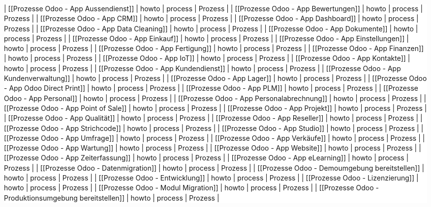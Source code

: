 | [[Prozesse Odoo - App Aussendienst]]                           | howto     | process | Prozess |
| [[Prozesse Odoo - App Bewertungen]]                            | howto     | process | Prozess |
| [[Prozesse Odoo - App CRM]]                                    | howto     | process | Prozess |
| [[Prozesse Odoo - App Dashboard]]                              | howto     | process | Prozess |
| [[Prozesse Odoo - App Data Cleaning]]                          | howto     | process | Prozess |
| [[Prozesse Odoo - App Dokumente]]                              | howto     | process | Prozess |
| [[Prozesse Odoo - App Einkauf]]                                | howto     | process | Prozess |
| [[Prozesse Odoo - App Einstellungen]]                          | howto     | process | Prozess |
| [[Prozesse Odoo - App Fertigung]]                              | howto     | process | Prozess |
| [[Prozesse Odoo - App Finanzen]]                               | howto     | process | Prozess |
| [[Prozesse Odoo - App IoT]]                                    | howto     | process | Prozess |
| [[Prozesse Odoo - App Kontakte]]                               | howto     | process | Prozess |
| [[Prozesse Odoo - App Kundendienst]]                           | howto     | process | Prozess |
| [[Prozesse Odoo - App Kundenverwaltung]]                       | howto     | process | Prozess |
| [[Prozesse Odoo - App Lager]]                                  | howto     | process | Prozess |
| [[Prozesse Odoo - App Odoo Direct Print]]                      | howto     | process | Prozess |
| [[Prozesse Odoo - App PLM]]                                    | howto     | process | Prozess |
| [[Prozesse Odoo - App Personal]]                               | howto     | process | Prozess |
| [[Prozesse Odoo - App Personalabrechnung]]                     | howto     | process | Prozess |
| [[Prozesse Odoo - App Point of Sale]]                          | howto     | process | Prozess |
| [[Prozesse Odoo - App Projekt]]                                | howto     | process | Prozess |
| [[Prozesse Odoo - App Qualität]]                               | howto     | process | Prozess |
| [[Prozesse Odoo - App Reseller]]                               | howto     | process | Prozess |
| [[Prozesse Odoo - App Strichcode]]                             | howto     | process | Prozess |
| [[Prozesse Odoo - App Studio]]                                 | howto     | process | Prozess |
| [[Prozesse Odoo - App Umfrage]]                                | howto     | process | Prozess |
| [[Prozesse Odoo - App Verkäufe]]                               | howto     | process | Prozess |
| [[Prozesse Odoo - App Wartung]]                                | howto     | process | Prozess |
| [[Prozesse Odoo - App Website]]                                | howto     | process | Prozess |
| [[Prozesse Odoo - App Zeiterfassung]]                          | howto     | process | Prozess |
| [[Prozesse Odoo - App eLearning]]                              | howto     | process | Prozess |
| [[Prozesse Odoo - Datenmigration]]                             | howto     | process | Prozess |
| [[Prozesse Odoo - Demoumgebung bereitstellen]]                 | howto     | process | Prozess |
| [[Prozesse Odoo - Entwicklung]]                                | howto     | process | Prozess |
| [[Prozesse Odoo - Lizenzierung]]                               | howto     | process | Prozess |
| [[Prozesse Odoo - Modul Migration]]                            | howto     | process | Prozess |
| [[Prozesse Odoo - Produktionsumgebung bereitstellen]]          | howto     | process | Prozess |
